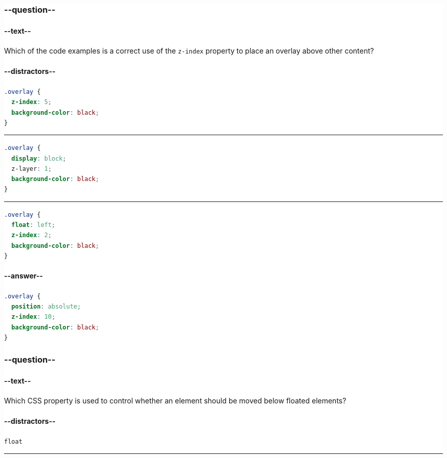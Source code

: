 ### --question--

#### --text--

Which of the code examples is a correct use of the `z-index` property to place an overlay above other content?

#### --distractors--

```css
.overlay {
  z-index: 5;
  background-color: black;
}
```

---

```css
.overlay {
  display: block;
  z-layer: 1;
  background-color: black;
}
```

---

```css
.overlay {
  float: left;
  z-index: 2;
  background-color: black;
}
```

#### --answer--

```css
.overlay {
  position: absolute;
  z-index: 10;
  background-color: black;
}
```

### --question--

#### --text--

Which CSS property is used to control whether an element should be moved below floated elements?

#### --distractors--

`float`

---